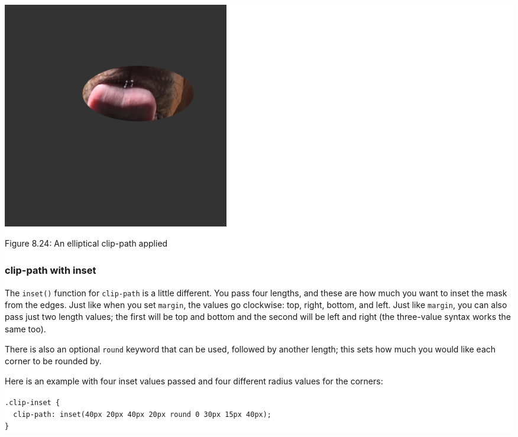 
![](./images/B18550_08_24.png)

Figure 8.24: An elliptical clip-path applied

### clip-path with inset

The `inset()` function for `clip-path` is a
little different. You pass four lengths, and these are how
much you want to inset the mask from the edges.
Just like when you set `margin`, the values go clockwise:
top, right, bottom, and left. Just like `margin`, you can
also pass just two length values; the first will be top and bottom and
the second will be left and right (the three-value syntax works the same
too).

There is also an optional `round` keyword that can be used,
followed by another length; this sets how much you would like each
corner to be rounded by.

Here is an example with four inset values passed and four different
radius values for the corners:


``` {.language-markup}
.clip-inset {
  clip-path: inset(40px 20px 40px 20px round 0 30px 15px 40px);
}
```

